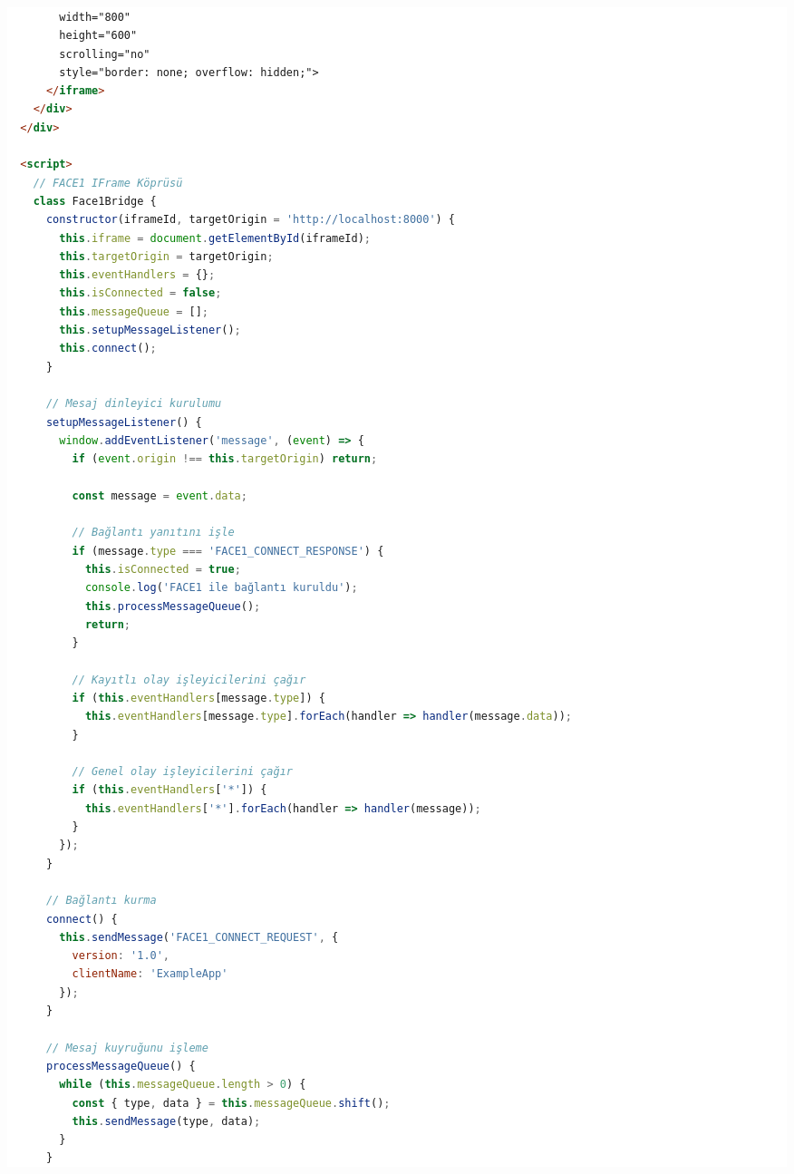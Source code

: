 ```html
        width="800" 
        height="600"
        scrolling="no"
        style="border: none; overflow: hidden;">
      </iframe>
    </div>
  </div>
  
  <script>
    // FACE1 IFrame Köprüsü
    class Face1Bridge {
      constructor(iframeId, targetOrigin = 'http://localhost:8000') {
        this.iframe = document.getElementById(iframeId);
        this.targetOrigin = targetOrigin;
        this.eventHandlers = {};
        this.isConnected = false;
        this.messageQueue = [];
        this.setupMessageListener();
        this.connect();
      }
      
      // Mesaj dinleyici kurulumu
      setupMessageListener() {
        window.addEventListener('message', (event) => {
          if (event.origin !== this.targetOrigin) return;
          
          const message = event.data;
          
          // Bağlantı yanıtını işle
          if (message.type === 'FACE1_CONNECT_RESPONSE') {
            this.isConnected = true;
            console.log('FACE1 ile bağlantı kuruldu');
            this.processMessageQueue();
            return;
          }
          
          // Kayıtlı olay işleyicilerini çağır
          if (this.eventHandlers[message.type]) {
            this.eventHandlers[message.type].forEach(handler => handler(message.data));
          }
          
          // Genel olay işleyicilerini çağır
          if (this.eventHandlers['*']) {
            this.eventHandlers['*'].forEach(handler => handler(message));
          }
        });
      }
      
      // Bağlantı kurma
      connect() {
        this.sendMessage('FACE1_CONNECT_REQUEST', {
          version: '1.0',
          clientName: 'ExampleApp'
        });
      }
      
      // Mesaj kuyruğunu işleme
      processMessageQueue() {
        while (this.messageQueue.length > 0) {
          const { type, data } = this.messageQueue.shift();
          this.sendMessage(type, data);
        }
      }
```